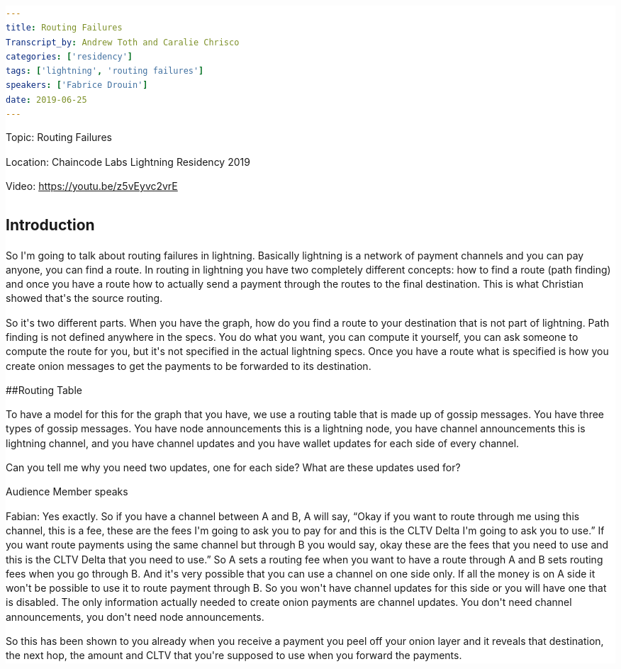 ```yaml
---
title: Routing Failures
Transcript_by: Andrew Toth and Caralie Chrisco
categories: ['residency']
tags: ['lightning', 'routing failures']
speakers: ['Fabrice Drouin']
date: 2019-06-25
---
```


Topic: Routing Failures

Location: Chaincode Labs Lightning Residency 2019

Video: <https://youtu.be/z5vEyvc2vrE>

## Introduction

So I'm going to talk about routing failures in lightning. Basically lightning is a network of payment channels and you can pay anyone, you can find a route. In routing in lightning you have two completely different concepts: how to find a route (path finding) and once you have a route how to actually send a payment through the routes to the final destination. This is what Christian showed that's the source routing. 

So it's two different parts. When you have the graph, how do you find a route to your destination that is not part of lightning. Path finding is not defined anywhere in the specs. You do what you want, you can compute it yourself, you can ask someone to compute the route for you, but it's not specified in the actual lightning specs. Once you have a route what is specified is how you create onion messages to get the payments to be forwarded to its destination.

##Routing Table

To have a model for this for the graph that you have, we use a routing table that is made up of gossip messages. You have three types of gossip messages. You have node announcements this is a lightning node, you have channel announcements this is lightning channel, and you have channel updates and you have wallet updates for each side of every channel. 

Can you tell me why you need two updates, one for each side? What are these updates used for?

Audience Member speaks

Fabian: Yes exactly. So if you have a channel between A and B, A will say, “Okay if you want to route through me using this channel, this is a fee, these are the fees I'm going to ask you to pay for and this is the CLTV Delta I'm going to ask you to use.” If you want route payments using the same channel but through B you would say, okay these are the fees that you need to use and this is the CLTV Delta that you need to use.” So A sets a routing fee when you want to have a route through A and B sets routing fees when you go through B. And it's very possible that you can use a channel on one side only. If all the money is on A side it won't be possible to use it to route payment through B. So you won't have channel updates for this side or you will have one that is disabled. The only information actually needed to create onion payments are channel updates. You don't need channel announcements, you don't need node announcements. 

So this has been shown to you already when you receive a payment you peel off your onion layer and it reveals that destination, the next hop, the amount and CLTV that you're supposed to use when you forward the payments. 
